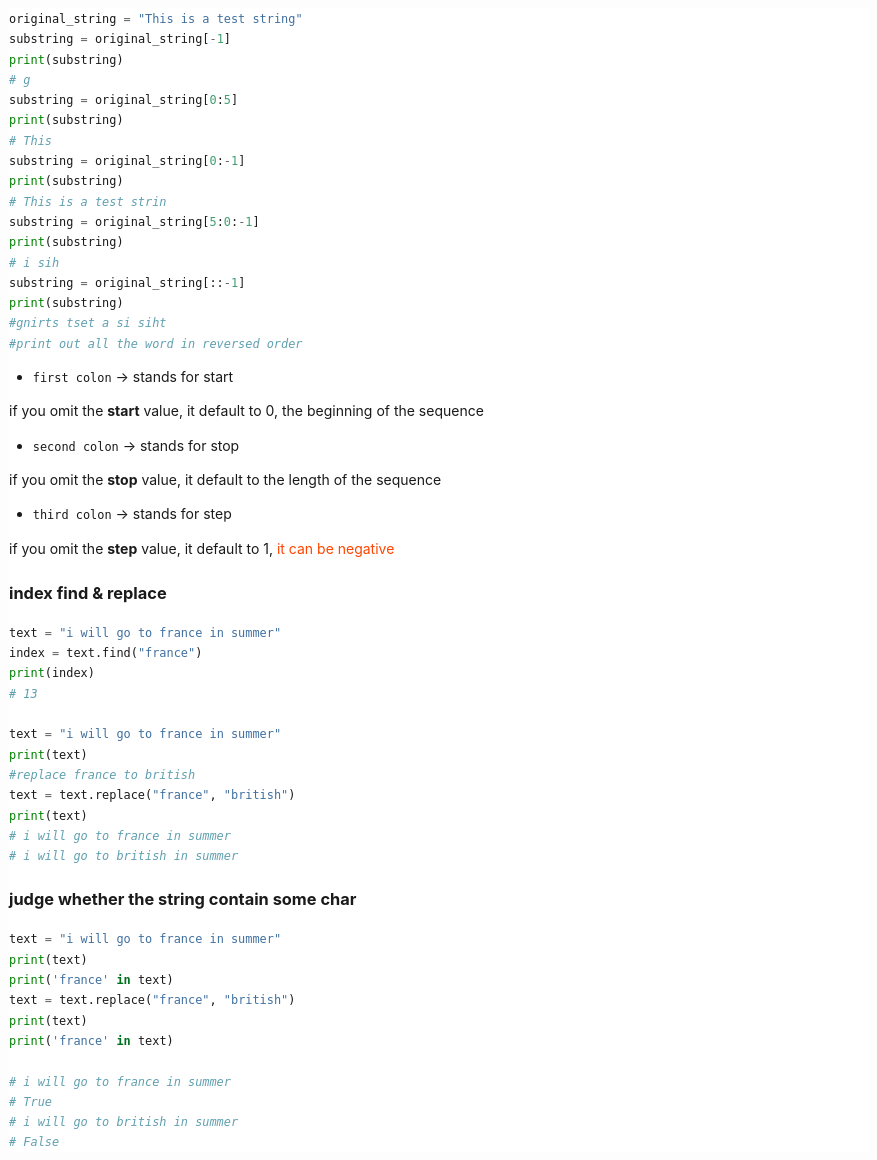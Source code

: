 ```python
original_string = "This is a test string"
substring = original_string[-1]
print(substring)
# g
substring = original_string[0:5]
print(substring)
# This
substring = original_string[0:-1]
print(substring)
# This is a test strin
substring = original_string[5:0:-1]
print(substring)
# i sih
substring = original_string[::-1]
print(substring)
#gnirts tset a si siht
#print out all the word in reversed order
```

*   `first colon` -> stands for start

if you omit the **start** value, it default to 0, the beginning of the sequence

*   `second colon` -> stands for stop

if you omit the **stop** value, it default to the length of the sequence

*   `third colon` -> stands for step

if you omit the **step** value, it default to 1, <font color='OrangeRed'>it can be negative</font>

### index find & replace

```python
text = "i will go to france in summer"
index = text.find("france")
print(index)
# 13

text = "i will go to france in summer"
print(text)
#replace france to british
text = text.replace("france", "british")
print(text)
# i will go to france in summer
# i will go to british in summer
```

### judge whether the string contain some char

```python
text = "i will go to france in summer"
print(text)
print('france' in text)
text = text.replace("france", "british")
print(text)
print('france' in text)

# i will go to france in summer
# True
# i will go to british in summer
# False
```
